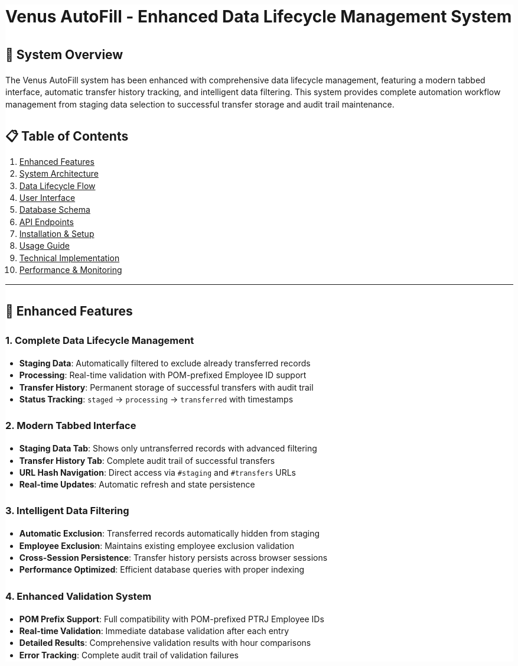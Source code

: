 # Venus AutoFill - Enhanced Data Lifecycle Management System

## 🚀 **System Overview**

The Venus AutoFill system has been enhanced with comprehensive data lifecycle management, featuring a modern tabbed interface, automatic transfer history tracking, and intelligent data filtering. This system provides complete automation workflow management from staging data selection to successful transfer storage and audit trail maintenance.

## 📋 **Table of Contents**

1. [Enhanced Features](#enhanced-features)
2. [System Architecture](#system-architecture)
3. [Data Lifecycle Flow](#data-lifecycle-flow)
4. [User Interface](#user-interface)
5. [Database Schema](#database-schema)
6. [API Endpoints](#api-endpoints)
7. [Installation & Setup](#installation--setup)
8. [Usage Guide](#usage-guide)
9. [Technical Implementation](#technical-implementation)
10. [Performance & Monitoring](#performance--monitoring)

---

## 🎯 **Enhanced Features**

### **1. Complete Data Lifecycle Management**
- **Staging Data**: Automatically filtered to exclude already transferred records
- **Processing**: Real-time validation with POM-prefixed Employee ID support
- **Transfer History**: Permanent storage of successful transfers with audit trail
- **Status Tracking**: `staged` → `processing` → `transferred` with timestamps

### **2. Modern Tabbed Interface**
- **Staging Data Tab**: Shows only untransferred records with advanced filtering
- **Transfer History Tab**: Complete audit trail of successful transfers
- **URL Hash Navigation**: Direct access via `#staging` and `#transfers` URLs
- **Real-time Updates**: Automatic refresh and state persistence

### **3. Intelligent Data Filtering**
- **Automatic Exclusion**: Transferred records automatically hidden from staging
- **Employee Exclusion**: Maintains existing employee exclusion validation
- **Cross-Session Persistence**: Transfer history persists across browser sessions
- **Performance Optimized**: Efficient database queries with proper indexing

### **4. Enhanced Validation System**
- **POM Prefix Support**: Full compatibility with POM-prefixed PTRJ Employee IDs
- **Real-time Validation**: Immediate database validation after each entry
- **Detailed Results**: Comprehensive validation results with hour comparisons
- **Error Tracking**: Complete audit trail of validation failures
